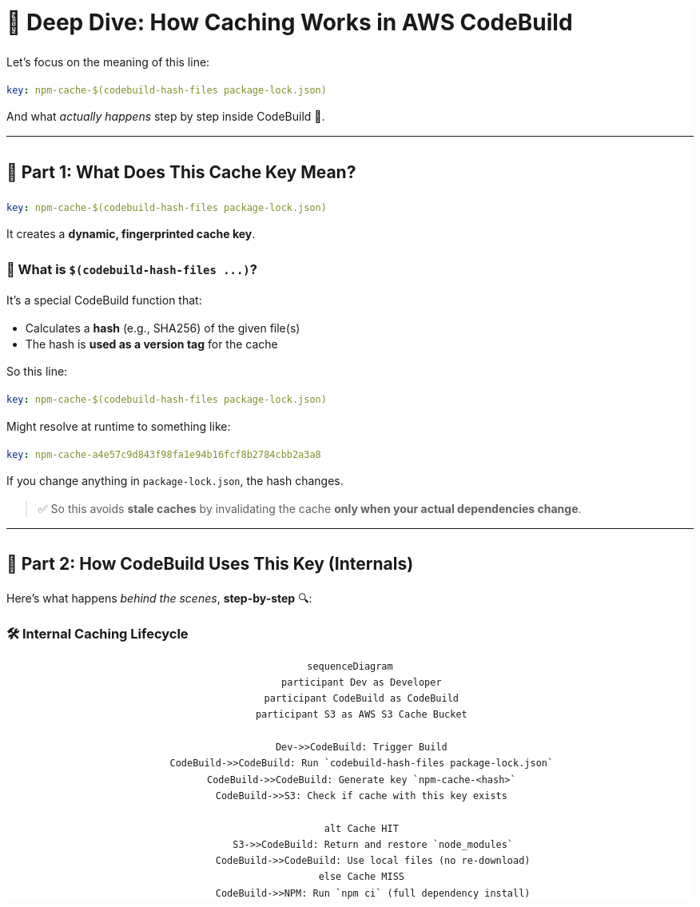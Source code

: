 # 🚀 Deep Dive: How Caching Works in AWS CodeBuild

Let’s focus on the meaning of this line:

```yaml
key: npm-cache-$(codebuild-hash-files package-lock.json)
```

And what _actually happens_ step by step inside CodeBuild 🔬.

---

## 📌 Part 1: What Does This Cache Key Mean?

```yaml
key: npm-cache-$(codebuild-hash-files package-lock.json)
```

It creates a **dynamic, fingerprinted cache key**.

### 🧠 What is `$(codebuild-hash-files ...)`?

It’s a special CodeBuild function that:

- Calculates a **hash** (e.g., SHA256) of the given file(s)
- The hash is **used as a version tag** for the cache

So this line:

```yaml
key: npm-cache-$(codebuild-hash-files package-lock.json)
```

Might resolve at runtime to something like:

```yaml
key: npm-cache-a4e57c9d843f98fa1e94b16fcf8b2784cbb2a3a8
```

If you change anything in `package-lock.json`, the hash changes.

> ✅ So this avoids **stale caches** by invalidating the cache **only when your actual dependencies change**.

---

## 🧪 Part 2: How CodeBuild Uses This Key (Internals)

Here’s what happens _behind the scenes_, **step-by-step** 🔍:

### 🛠️ Internal Caching Lifecycle

<div align="center">

```mermaid
sequenceDiagram
    participant Dev as Developer
    participant CodeBuild as CodeBuild
    participant S3 as AWS S3 Cache Bucket

    Dev->>CodeBuild: Trigger Build
    CodeBuild->>CodeBuild: Run `codebuild-hash-files package-lock.json`
    CodeBuild->>CodeBuild: Generate key `npm-cache-<hash>`
    CodeBuild->>S3: Check if cache with this key exists

    alt Cache HIT
        S3->>CodeBuild: Return and restore `node_modules`
        CodeBuild->>CodeBuild: Use local files (no re-download)
    else Cache MISS
        CodeBuild->>NPM: Run `npm ci` (full dependency install)
```